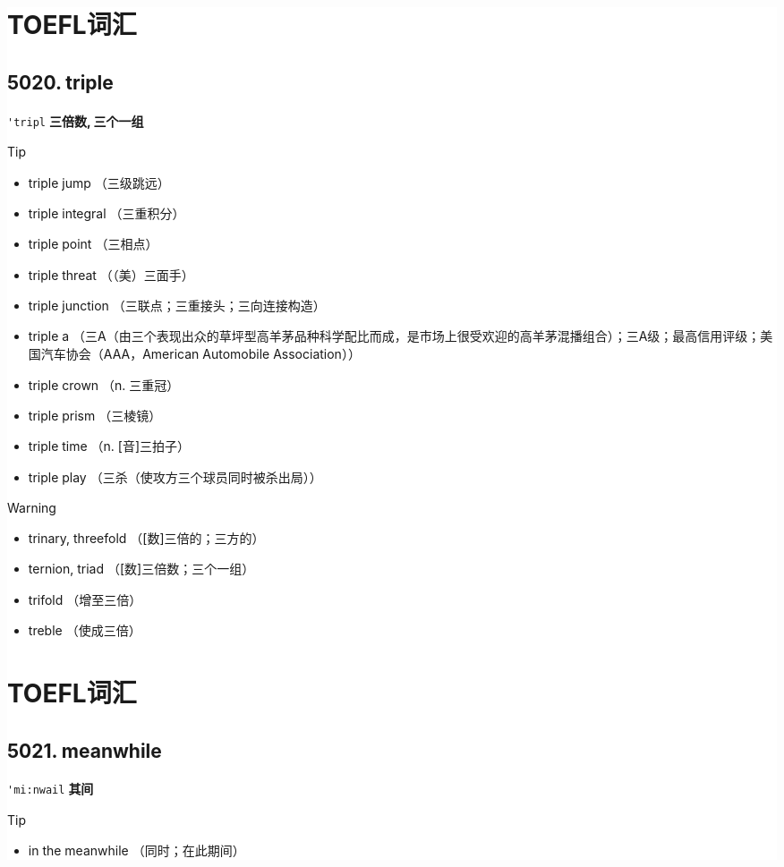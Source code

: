 # TOEFL词汇

## 5020. triple

`'tripl`  **三倍数, 三个一组**

> [!TIP]
>
> - triple jump （三级跳远）
>
> - triple integral （三重积分）
>
> - triple point （三相点）
>
> - triple threat （（美）三面手）
>
> - triple junction （三联点；三重接头；三向连接构造）
>
> - triple a （三A（由三个表现出众的草坪型高羊茅品种科学配比而成，是市场上很受欢迎的高羊茅混播组合）；三A级；最高信用评级；美国汽车协会（AAA，American Automobile Association））
>
> - triple crown （n. 三重冠）
>
> - triple prism （三棱镜）
>
> - triple time （n. [音]三拍子）
>
> - triple play （三杀（使攻方三个球员同时被杀出局））
>

> [!WARNING]
>
> - trinary, threefold （[数]三倍的；三方的）
>
> - ternion, triad （[数]三倍数；三个一组）
>
> - trifold （增至三倍）
>
> - treble （使成三倍）
>

# TOEFL词汇

## 5021. meanwhile

`'mi:nwail`  **其间**

> [!TIP]
>
> - in the meanwhile （同时；在此期间）
>
